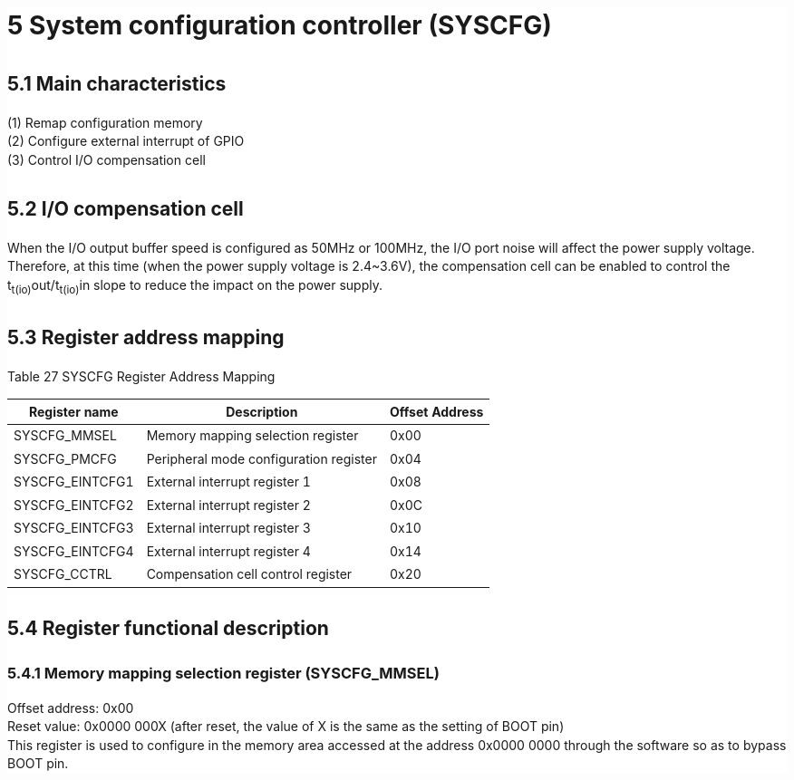 # 5 System configuration controller (SYSCFG)



## 5.1 Main characteristics


(1) Remap configuration memory  
(2) Configure external interrupt of GPIO  
(3) Control I/O compensation cell  


## 5.2 I/O compensation cell


When the I/O output buffer speed is configured as 50MHz or 100MHz, the I/O port noise will affect the power supply voltage. Therefore, at this time (when the power supply voltage is 2.4~3.6V), the compensation cell can be enabled to control the t<sub>t(io)</sub>out/t<sub>t(io)</sub>in slope to reduce the impact on the power supply.


## 5.3 Register address mapping



Table 27 SYSCFG Register Address Mapping



| Register name | Description | Offset Address |
| ----------------------- | ----------------------------------------- | ---------------- |
| SYSCFG_MMSEL | Memory mapping selection register | 0x00 |
| SYSCFG_PMCFG | Peripheral mode configuration register | 0x04 |
| SYSCFG_EINTCFG1 | External interrupt register 1 | 0x08 |
| SYSCFG_EINTCFG2 | External interrupt register 2 | 0x0C |
| SYSCFG_EINTCFG3 | External interrupt register 3 | 0x10 |
| SYSCFG_EINTCFG4 | External interrupt register 4 | 0x14 |
| SYSCFG_CCTRL | Compensation cell control register | 0x20 |


## 5.4 Register functional description



### 5.4.1 Memory mapping selection register (SYSCFG_MMSEL)


Offset address: 0x00  
Reset value: 0x0000 000X (after reset, the value of X is the same as the setting of BOOT pin)  
This register is used to configure in the memory area accessed at the address 0x0000 0000 through the software so as to bypass BOOT pin.
